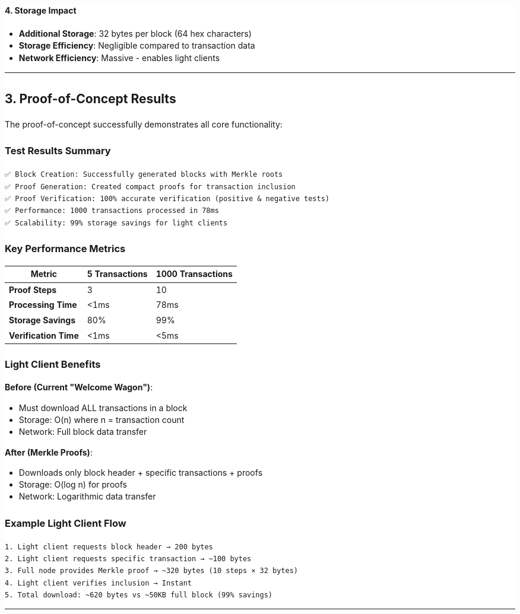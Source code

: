 #### 4. **Storage Impact**
- **Additional Storage**: 32 bytes per block (64 hex characters)
- **Storage Efficiency**: Negligible compared to transaction data
- **Network Efficiency**: Massive - enables light clients

---

## 3. Proof-of-Concept Results

The proof-of-concept successfully demonstrates all core functionality:

### Test Results Summary
```
✅ Block Creation: Successfully generated blocks with Merkle roots
✅ Proof Generation: Created compact proofs for transaction inclusion  
✅ Proof Verification: 100% accurate verification (positive & negative tests)
✅ Performance: 1000 transactions processed in 78ms
✅ Scalability: 99% storage savings for light clients
```

### Key Performance Metrics

| Metric | 5 Transactions | 1000 Transactions |
|--------|---------------|-------------------|
| **Proof Steps** | 3 | 10 |
| **Processing Time** | <1ms | 78ms |
| **Storage Savings** | 80% | 99% |
| **Verification Time** | <1ms | <5ms |

### Light Client Benefits

**Before (Current "Welcome Wagon")**:
- Must download ALL transactions in a block
- Storage: O(n) where n = transaction count
- Network: Full block data transfer

**After (Merkle Proofs)**:
- Downloads only block header + specific transactions + proofs
- Storage: O(log n) for proofs  
- Network: Logarithmic data transfer

### Example Light Client Flow
```
1. Light client requests block header → 200 bytes
2. Light client requests specific transaction → ~100 bytes  
3. Full node provides Merkle proof → ~320 bytes (10 steps × 32 bytes)
4. Light client verifies inclusion → Instant
5. Total download: ~620 bytes vs ~50KB full block (99% savings)
```

---